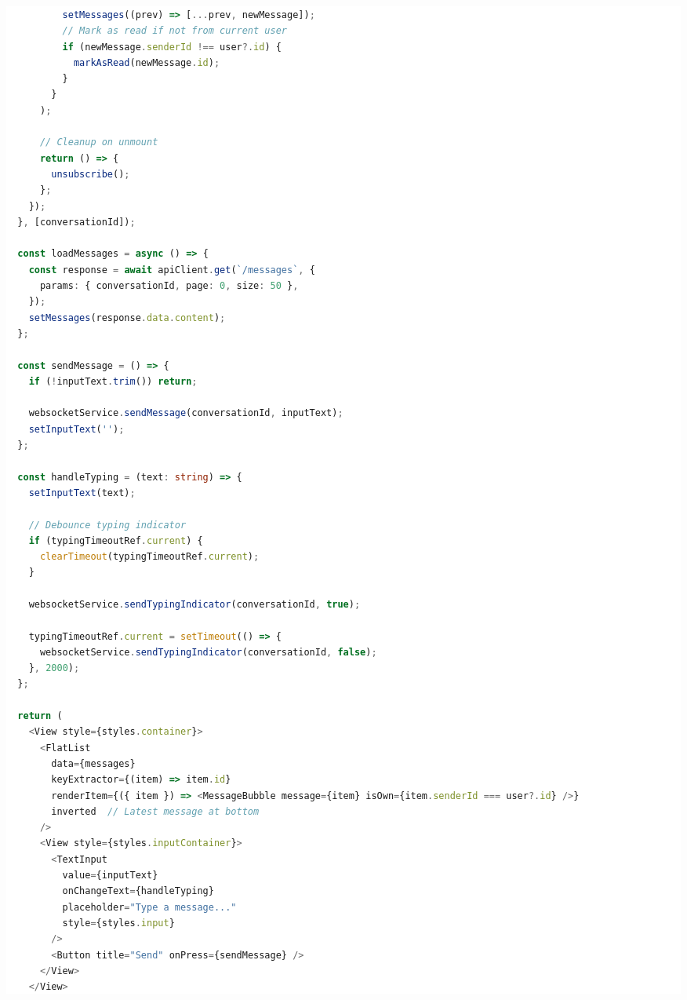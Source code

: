 ```typescript
          setMessages((prev) => [...prev, newMessage]);
          // Mark as read if not from current user
          if (newMessage.senderId !== user?.id) {
            markAsRead(newMessage.id);
          }
        }
      );
      
      // Cleanup on unmount
      return () => {
        unsubscribe();
      };
    });
  }, [conversationId]);
  
  const loadMessages = async () => {
    const response = await apiClient.get(`/messages`, {
      params: { conversationId, page: 0, size: 50 },
    });
    setMessages(response.data.content);
  };
  
  const sendMessage = () => {
    if (!inputText.trim()) return;
    
    websocketService.sendMessage(conversationId, inputText);
    setInputText('');
  };
  
  const handleTyping = (text: string) => {
    setInputText(text);
    
    // Debounce typing indicator
    if (typingTimeoutRef.current) {
      clearTimeout(typingTimeoutRef.current);
    }
    
    websocketService.sendTypingIndicator(conversationId, true);
    
    typingTimeoutRef.current = setTimeout(() => {
      websocketService.sendTypingIndicator(conversationId, false);
    }, 2000);
  };
  
  return (
    <View style={styles.container}>
      <FlatList
        data={messages}
        keyExtractor={(item) => item.id}
        renderItem={({ item }) => <MessageBubble message={item} isOwn={item.senderId === user?.id} />}
        inverted  // Latest message at bottom
      />
      <View style={styles.inputContainer}>
        <TextInput
          value={inputText}
          onChangeText={handleTyping}
          placeholder="Type a message..."
          style={styles.input}
        />
        <Button title="Send" onPress={sendMessage} />
      </View>
    </View>
```